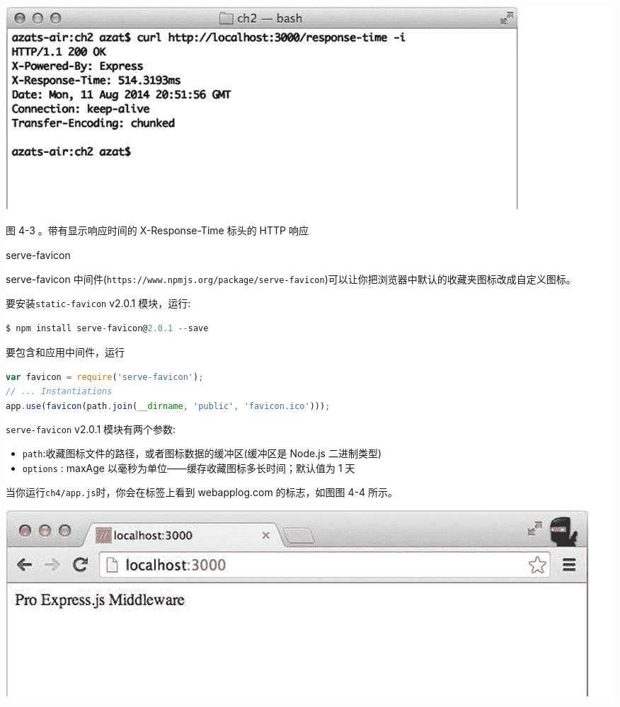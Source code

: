 ![9781484200384_Fig04-03.jpg](img/9781484200384_Fig04-03.jpg)

图 4-3 。带有显示响应时间的 X-Response-Time 标头的 HTTP 响应

serve-favicon

serve-favicon 中间件(`https://www.npmjs.org/package/serve-favicon`)可以让你把浏览器中默认的收藏夹图标改成自定义图标。

要安装`static-favicon` v2.0.1 模块，运行:

```js
$ npm install serve-favicon@2.0.1 --save

```

要包含和应用中间件，运行

```js
var favicon = require('serve-favicon');
// ... Instantiations
app.use(favicon(path.join(__dirname, 'public', 'favicon.ico')));

```

`serve-favicon` v2.0.1 模块有两个参数:

*   `path`:收藏图标文件的路径，或者图标数据的缓冲区(缓冲区是 Node.js 二进制类型)
*   `options` : maxAge 以毫秒为单位——缓存收藏图标多长时间；默认值为 1 天

当你运行`ch4/app.js`时，你会在标签上看到 webapplog.com 的标志，如图图 4-4 所示。

![9781484200384_Fig04-04.jpg](img/9781484200384_Fig04-04.jpg)
